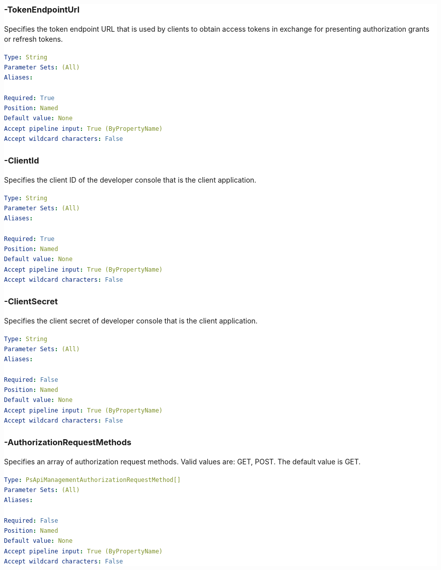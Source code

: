 ### -TokenEndpointUrl
Specifies the token endpoint URL that is used by clients to obtain access tokens in exchange for presenting authorization grants or refresh tokens.

```yaml
Type: String
Parameter Sets: (All)
Aliases: 

Required: True
Position: Named
Default value: None
Accept pipeline input: True (ByPropertyName)
Accept wildcard characters: False
```

### -ClientId
Specifies the client ID of the developer console that is the client application.

```yaml
Type: String
Parameter Sets: (All)
Aliases: 

Required: True
Position: Named
Default value: None
Accept pipeline input: True (ByPropertyName)
Accept wildcard characters: False
```

### -ClientSecret
Specifies the client secret of developer console that is the client application.

```yaml
Type: String
Parameter Sets: (All)
Aliases: 

Required: False
Position: Named
Default value: None
Accept pipeline input: True (ByPropertyName)
Accept wildcard characters: False
```

### -AuthorizationRequestMethods
Specifies an array of authorization request methods.
Valid values are: GET, POST.
The default value is GET.

```yaml
Type: PsApiManagementAuthorizationRequestMethod[]
Parameter Sets: (All)
Aliases: 

Required: False
Position: Named
Default value: None
Accept pipeline input: True (ByPropertyName)
Accept wildcard characters: False
```
